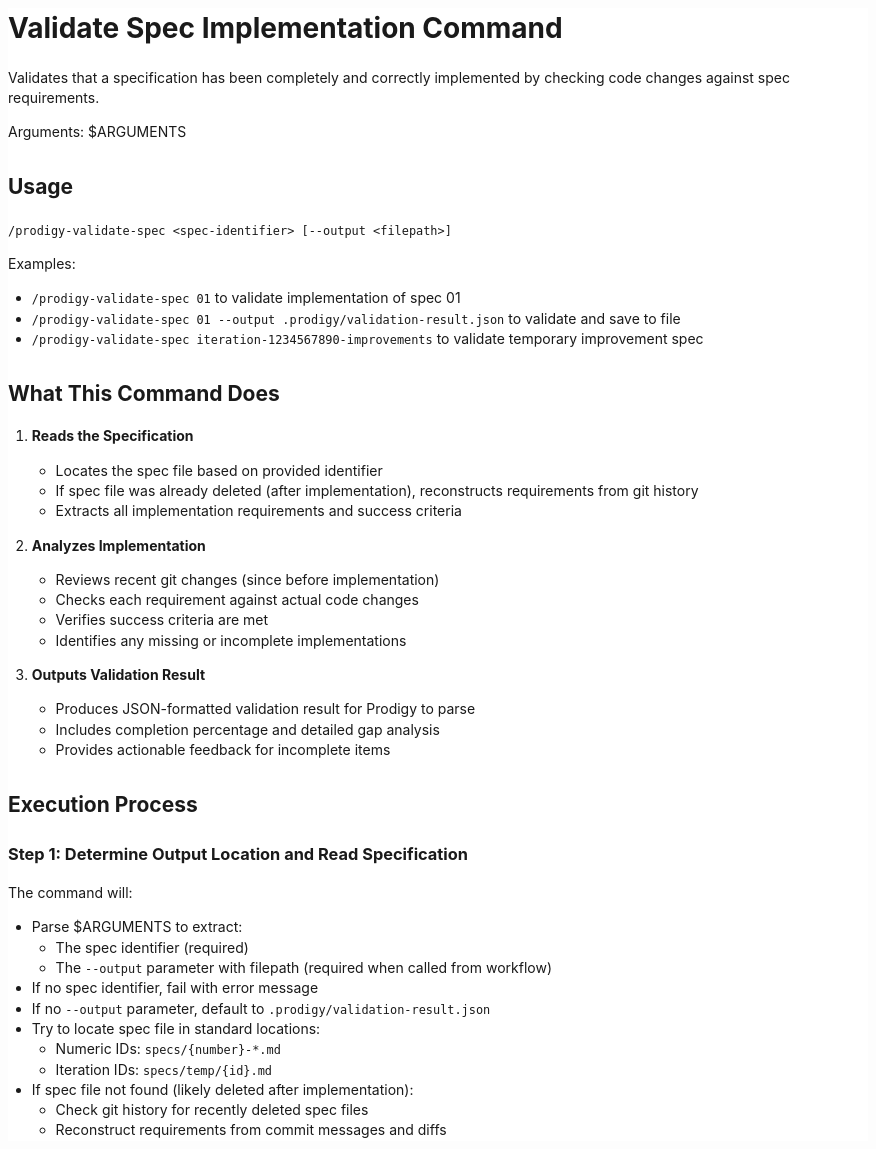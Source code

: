 # Validate Spec Implementation Command

Validates that a specification has been completely and correctly implemented by checking code changes against spec requirements.

Arguments: $ARGUMENTS

## Usage

```
/prodigy-validate-spec <spec-identifier> [--output <filepath>]
```

Examples:
- `/prodigy-validate-spec 01` to validate implementation of spec 01
- `/prodigy-validate-spec 01 --output .prodigy/validation-result.json` to validate and save to file
- `/prodigy-validate-spec iteration-1234567890-improvements` to validate temporary improvement spec

## What This Command Does

1. **Reads the Specification**
   - Locates the spec file based on provided identifier
   - If spec file was already deleted (after implementation), reconstructs requirements from git history
   - Extracts all implementation requirements and success criteria

2. **Analyzes Implementation**
   - Reviews recent git changes (since before implementation)
   - Checks each requirement against actual code changes
   - Verifies success criteria are met
   - Identifies any missing or incomplete implementations

3. **Outputs Validation Result**
   - Produces JSON-formatted validation result for Prodigy to parse
   - Includes completion percentage and detailed gap analysis
   - Provides actionable feedback for incomplete items

## Execution Process

### Step 1: Determine Output Location and Read Specification

The command will:
- Parse $ARGUMENTS to extract:
  - The spec identifier (required)
  - The `--output` parameter with filepath (required when called from workflow)
- If no spec identifier, fail with error message
- If no `--output` parameter, default to `.prodigy/validation-result.json`
- Try to locate spec file in standard locations:
  - Numeric IDs: `specs/{number}-*.md`
  - Iteration IDs: `specs/temp/{id}.md`
- If spec file not found (likely deleted after implementation):
  - Check git history for recently deleted spec files
  - Reconstruct requirements from commit messages and diffs
